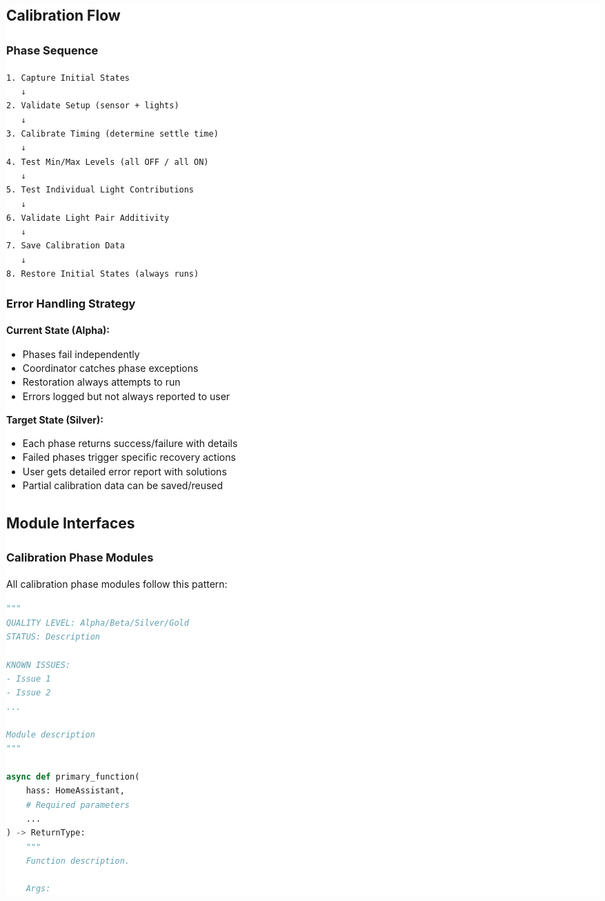 ## Calibration Flow

### Phase Sequence

```
1. Capture Initial States
   ↓
2. Validate Setup (sensor + lights)
   ↓
3. Calibrate Timing (determine settle time)
   ↓
4. Test Min/Max Levels (all OFF / all ON)
   ↓
5. Test Individual Light Contributions
   ↓
6. Validate Light Pair Additivity
   ↓
7. Save Calibration Data
   ↓
8. Restore Initial States (always runs)
```

### Error Handling Strategy

**Current State (Alpha):**
- Phases fail independently
- Coordinator catches phase exceptions
- Restoration always attempts to run
- Errors logged but not always reported to user

**Target State (Silver):**
- Each phase returns success/failure with details
- Failed phases trigger specific recovery actions
- User gets detailed error report with solutions
- Partial calibration data can be saved/reused

## Module Interfaces

### Calibration Phase Modules

All calibration phase modules follow this pattern:

```python
"""
QUALITY LEVEL: Alpha/Beta/Silver/Gold
STATUS: Description

KNOWN ISSUES:
- Issue 1
- Issue 2
...

Module description
"""

async def primary_function(
    hass: HomeAssistant,
    # Required parameters
    ...
) -> ReturnType:
    """
    Function description.
    
    Args:
```